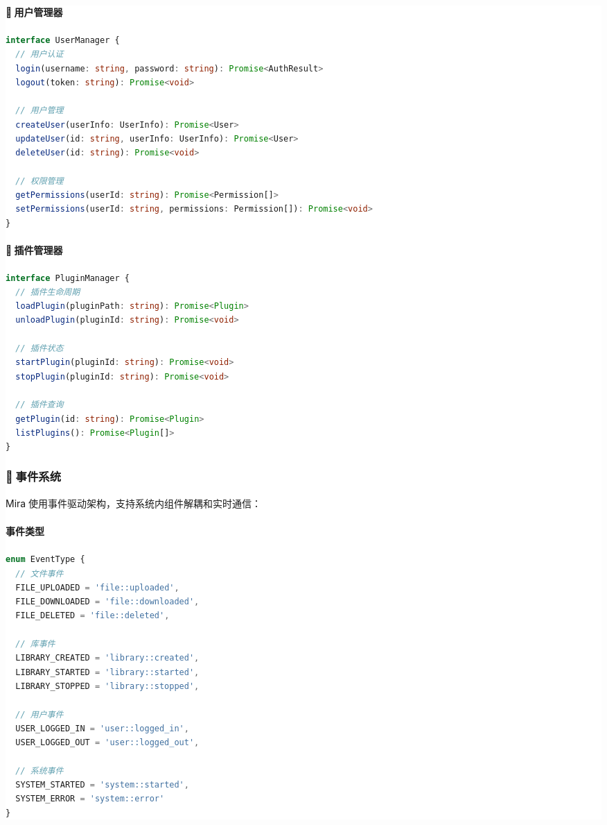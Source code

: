 #### 👥 用户管理器
```typescript
interface UserManager {
  // 用户认证
  login(username: string, password: string): Promise<AuthResult>
  logout(token: string): Promise<void>
  
  // 用户管理
  createUser(userInfo: UserInfo): Promise<User>
  updateUser(id: string, userInfo: UserInfo): Promise<User>
  deleteUser(id: string): Promise<void>
  
  // 权限管理
  getPermissions(userId: string): Promise<Permission[]>
  setPermissions(userId: string, permissions: Permission[]): Promise<void>
}
```

#### 🔌 插件管理器
```typescript
interface PluginManager {
  // 插件生命周期
  loadPlugin(pluginPath: string): Promise<Plugin>
  unloadPlugin(pluginId: string): Promise<void>
  
  // 插件状态
  startPlugin(pluginId: string): Promise<void>
  stopPlugin(pluginId: string): Promise<void>
  
  // 插件查询
  getPlugin(id: string): Promise<Plugin>
  listPlugins(): Promise<Plugin[]>
}
```

### 📢 事件系统

Mira 使用事件驱动架构，支持系统内组件解耦和实时通信：

#### 事件类型
```typescript
enum EventType {
  // 文件事件
  FILE_UPLOADED = 'file::uploaded',
  FILE_DOWNLOADED = 'file::downloaded',
  FILE_DELETED = 'file::deleted',
  
  // 库事件
  LIBRARY_CREATED = 'library::created',
  LIBRARY_STARTED = 'library::started',
  LIBRARY_STOPPED = 'library::stopped',
  
  // 用户事件
  USER_LOGGED_IN = 'user::logged_in',
  USER_LOGGED_OUT = 'user::logged_out',
  
  // 系统事件
  SYSTEM_STARTED = 'system::started',
  SYSTEM_ERROR = 'system::error'
}
```

